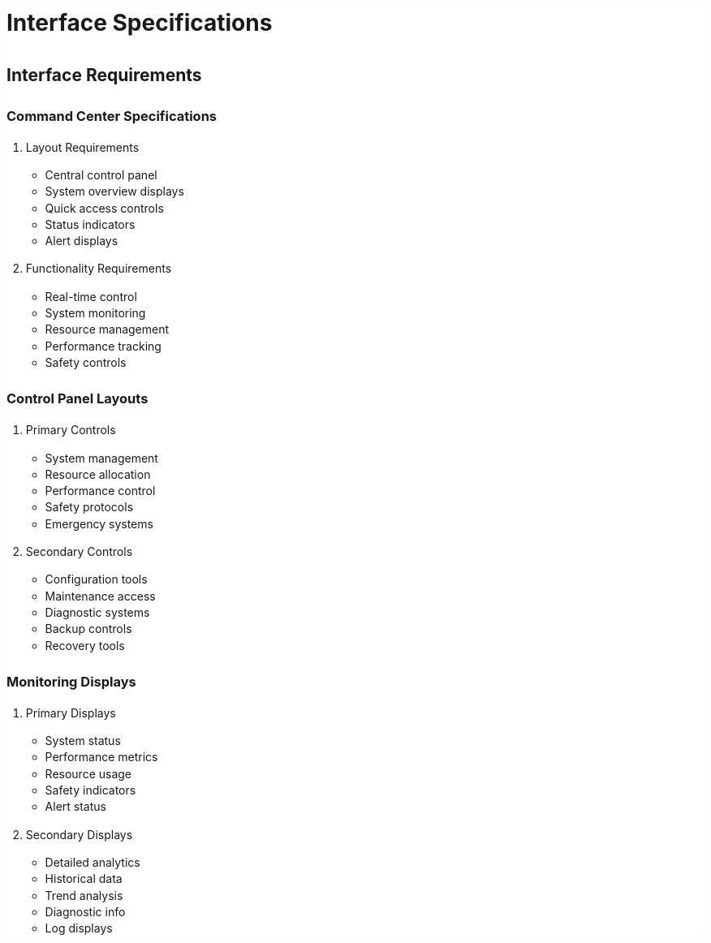# Interface Specifications

## Interface Requirements

### Command Center Specifications

1. Layout Requirements
   - Central control panel
   - System overview displays
   - Quick access controls
   - Status indicators
   - Alert displays

2. Functionality Requirements
   - Real-time control
   - System monitoring
   - Resource management
   - Performance tracking
   - Safety controls

### Control Panel Layouts

1. Primary Controls
   - System management
   - Resource allocation
   - Performance control
   - Safety protocols
   - Emergency systems

2. Secondary Controls
   - Configuration tools
   - Maintenance access
   - Diagnostic systems
   - Backup controls
   - Recovery tools

### Monitoring Displays

1. Primary Displays
   - System status
   - Performance metrics
   - Resource usage
   - Safety indicators
   - Alert status

2. Secondary Displays
   - Detailed analytics
   - Historical data
   - Trend analysis
   - Diagnostic info
   - Log displays
